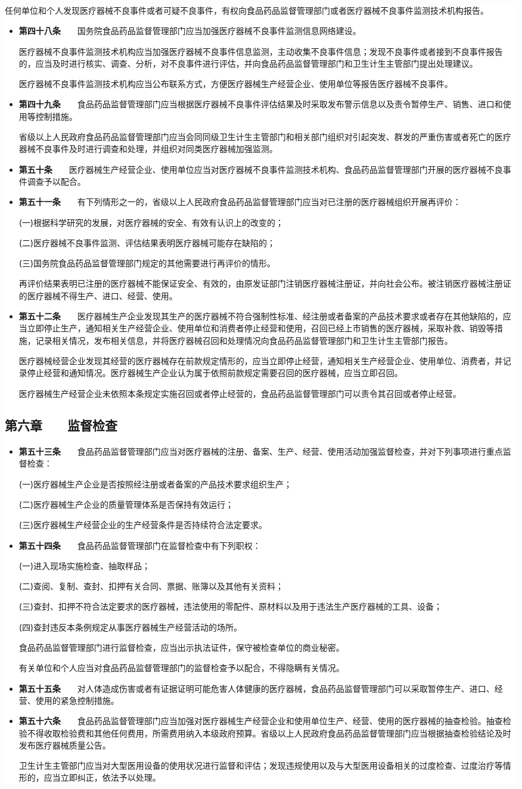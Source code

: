   任何单位和个人发现医疗器械不良事件或者可疑不良事件，有权向食品药品监督管理部门或者医疗器械不良事件监测技术机构报告。

- **第四十八条**　　国务院食品药品监督管理部门应当加强医疗器械不良事件监测信息网络建设。

  医疗器械不良事件监测技术机构应当加强医疗器械不良事件信息监测，主动收集不良事件信息；发现不良事件或者接到不良事件报告的，应当及时进行核实、调查、分析，对不良事件进行评估，并向食品药品监督管理部门和卫生计生主管部门提出处理建议。

  医疗器械不良事件监测技术机构应当公布联系方式，方便医疗器械生产经营企业、使用单位等报告医疗器械不良事件。

- **第四十九条**　　食品药品监督管理部门应当根据医疗器械不良事件评估结果及时采取发布警示信息以及责令暂停生产、销售、进口和使用等控制措施。

  省级以上人民政府食品药品监督管理部门应当会同同级卫生计生主管部门和相关部门组织对引起突发、群发的严重伤害或者死亡的医疗器械不良事件及时进行调查和处理，并组织对同类医疗器械加强监测。

- **第五十条**　　医疗器械生产经营企业、使用单位应当对医疗器械不良事件监测技术机构、食品药品监督管理部门开展的医疗器械不良事件调查予以配合。

- **第五十一条**　　有下列情形之一的，省级以上人民政府食品药品监督管理部门应当对已注册的医疗器械组织开展再评价：

  (一)根据科学研究的发展，对医疗器械的安全、有效有认识上的改变的；

  (二)医疗器械不良事件监测、评估结果表明医疗器械可能存在缺陷的；

  (三)国务院食品药品监督管理部门规定的其他需要进行再评价的情形。

  再评价结果表明已注册的医疗器械不能保证安全、有效的，由原发证部门注销医疗器械注册证，并向社会公布。被注销医疗器械注册证的医疗器械不得生产、进口、经营、使用。

- **第五十二条**　　医疗器械生产企业发现其生产的医疗器械不符合强制性标准、经注册或者备案的产品技术要求或者存在其他缺陷的，应当立即停止生产，通知相关生产经营企业、使用单位和消费者停止经营和使用，召回已经上市销售的医疗器械，采取补救、销毁等措施，记录相关情况，发布相关信息，并将医疗器械召回和处理情况向食品药品监督管理部门和卫生计生主管部门报告。

  医疗器械经营企业发现其经营的医疗器械存在前款规定情形的，应当立即停止经营，通知相关生产经营企业、使用单位、消费者，并记录停止经营和通知情况。医疗器械生产企业认为属于依照前款规定需要召回的医疗器械，应当立即召回。

  医疗器械生产经营企业未依照本条规定实施召回或者停止经营的，食品药品监督管理部门可以责令其召回或者停止经营。

## 第六章　　监督检查

- **第五十三条**　　食品药品监督管理部门应当对医疗器械的注册、备案、生产、经营、使用活动加强监督检查，并对下列事项进行重点监督检查：

  (一)医疗器械生产企业是否按照经注册或者备案的产品技术要求组织生产；

  (二)医疗器械生产企业的质量管理体系是否保持有效运行；

  (三)医疗器械生产经营企业的生产经营条件是否持续符合法定要求。

- **第五十四条**　　食品药品监督管理部门在监督检查中有下列职权：

  (一)进入现场实施检查、抽取样品；

  (二)查阅、复制、查封、扣押有关合同、票据、账簿以及其他有关资料；

  (三)查封、扣押不符合法定要求的医疗器械，违法使用的零配件、原材料以及用于违法生产医疗器械的工具、设备；

  (四)查封违反本条例规定从事医疗器械生产经营活动的场所。

  食品药品监督管理部门进行监督检查，应当出示执法证件，保守被检查单位的商业秘密。

  有关单位和个人应当对食品药品监督管理部门的监督检查予以配合，不得隐瞒有关情况。

- **第五十五条**　　对人体造成伤害或者有证据证明可能危害人体健康的医疗器械，食品药品监督管理部门可以采取暂停生产、进口、经营、使用的紧急控制措施。

- **第五十六条**　　食品药品监督管理部门应当加强对医疗器械生产经营企业和使用单位生产、经营、使用的医疗器械的抽查检验。抽查检验不得收取检验费和其他任何费用，所需费用纳入本级政府预算。省级以上人民政府食品药品监督管理部门应当根据抽查检验结论及时发布医疗器械质量公告。

  卫生计生主管部门应当对大型医用设备的使用状况进行监督和评估；发现违规使用以及与大型医用设备相关的过度检查、过度治疗等情形的，应当立即纠正，依法予以处理。
